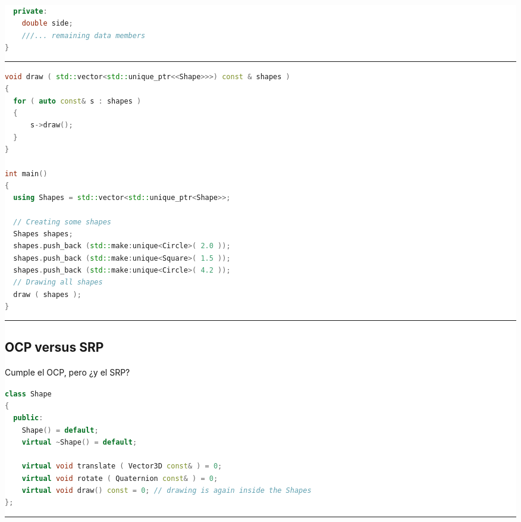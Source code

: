 ```cpp
  private:
    double side;
    ///... remaining data members 
}
```
---
```cpp
void draw ( std::vector<std::unique_ptr<<Shape>>>) const & shapes )
{
  for ( auto const& s : shapes )
  {
      s->draw();
  }
}

int main()
{
  using Shapes = std::vector<std::unique_ptr<Shape>>;

  // Creating some shapes
  Shapes shapes;
  shapes.push_back (std::make:unique<Circle>( 2.0 ));
  shapes.push_back (std::make:unique<Square>( 1.5 ));
  shapes.push_back (std::make:unique<Circle>( 4.2 ));
  // Drawing all shapes
  draw ( shapes );
}
```
---

## OCP versus SRP

Cumple el OCP, pero ¿y el SRP?

```cpp
class Shape
{
  public:
    Shape() = default;
    virtual ~Shape() = default;

    virtual void translate ( Vector3D const& ) = 0;
    virtual void rotate ( Quaternion const& ) = 0;
    virtual void draw() const = 0; // drawing is again inside the Shapes
};
```
---
<style scoped>
h3 {
  color: blue;
}
</style>
